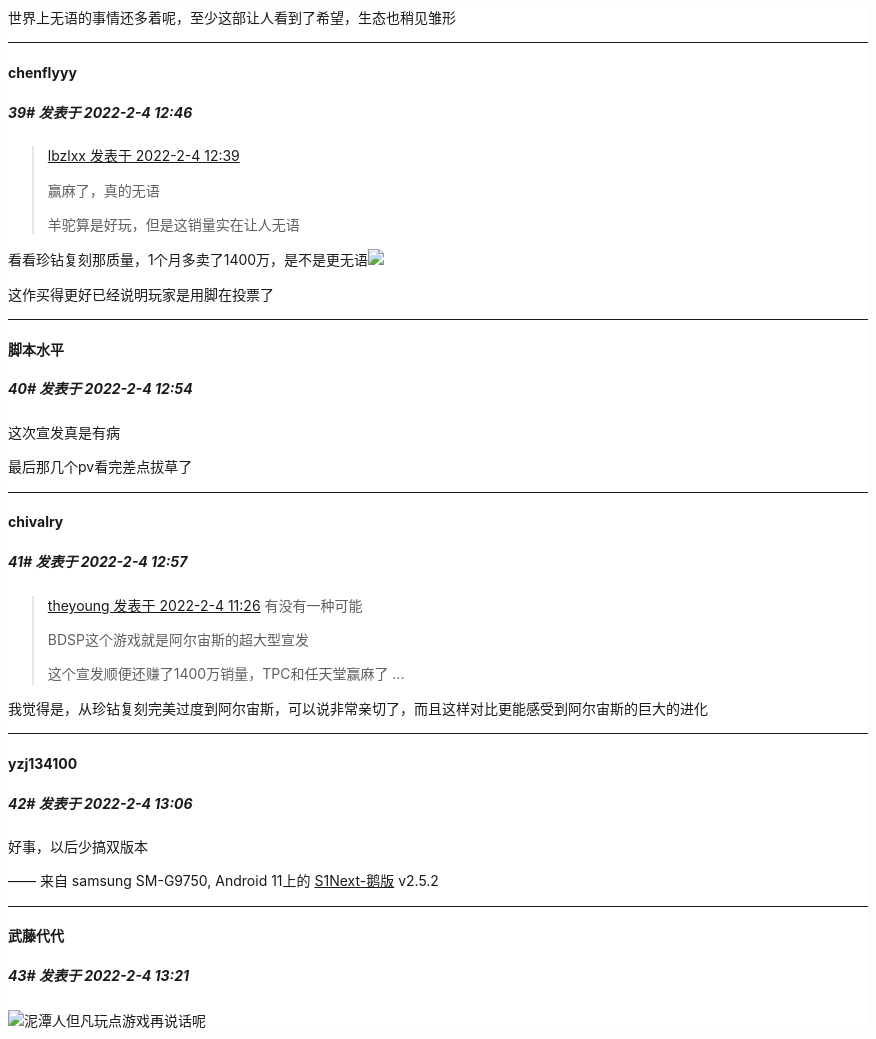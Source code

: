 </blockquote>
世界上无语的事情还多着呢，至少这部让人看到了希望，生态也稍见雏形

*****

####  chenflyyy  
##### 39#       发表于 2022-2-4 12:46

<blockquote><a href="httphttps://bbs.saraba1st.com/2b/forum.php?mod=redirect&amp;goto=findpost&amp;pid=54542206&amp;ptid=2050764" target="_blank">lbzlxx 发表于 2022-2-4 12:39</a>

赢麻了，真的无语

羊驼算是好玩，但是这销量实在让人无语</blockquote>
看看珍钻复刻那质量，1个月多卖了1400万，是不是更无语<img src="https://static.saraba1st.com/image/smiley/face2017/067.png" referrerpolicy="no-referrer">

这作买得更好已经说明玩家是用脚在投票了

*****

####  脚本水平  
##### 40#       发表于 2022-2-4 12:54

这次宣发真是有病

最后那几个pv看完差点拔草了

*****

####  chivalry  
##### 41#       发表于 2022-2-4 12:57

<blockquote><a href="httphttps://bbs.saraba1st.com/2b/forum.php?mod=redirect&amp;goto=findpost&amp;pid=54541523&amp;ptid=2050764" target="_blank">theyoung 发表于 2022-2-4 11:26</a>
有没有一种可能

BDSP这个游戏就是阿尔宙斯的超大型宣发

这个宣发顺便还赚了1400万销量，TPC和任天堂赢麻了 ...</blockquote>
我觉得是，从珍钻复刻完美过度到阿尔宙斯，可以说非常亲切了，而且这样对比更能感受到阿尔宙斯的巨大的进化

*****

####  yzj134100  
##### 42#       发表于 2022-2-4 13:06

好事，以后少搞双版本

—— 来自 samsung SM-G9750, Android 11上的 [S1Next-鹅版](https://github.com/ykrank/S1-Next/releases) v2.5.2

*****

####  武藤代代  
##### 43#       发表于 2022-2-4 13:21

<img src="https://static.saraba1st.com/image/smiley/face2017/162.png" referrerpolicy="no-referrer">泥潭人但凡玩点游戏再说话呢
